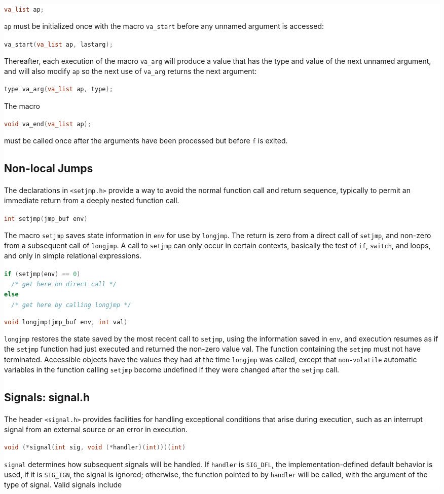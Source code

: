 ```c
va_list ap;
```
`ap` must be initialized once with the macro `va_start` before any unnamed argument is accessed:

```c
va_start(va_list ap, lastarg);
```

Thereafter, each execution of the macro `va_arg` will produce a value that has the type and value of the next unnamed argument, and will also modify `ap` so the next use of `va_arg` returns the next argument:

```c
type va_arg(va_list ap, type);
```
The macro
```c
void va_end(va_list ap);
```
must be called once after the arguments have been processed but before `f` is exited.



##  Non-local Jumps
The declarations in `<setjmp.h>` provide a way to avoid the normal function call and return sequence, typically to permit an immediate return from a deeply nested function call.
```c
int setjmp(jmp_buf env)
```
The macro `setjmp` saves state information in `env` for use by `longjmp`. The return is zero from a direct call of `setjmp`, and non-zero from a subsequent call of `longjmp`. A call to `setjmp` can only occur in certain contexts, basically the test of `if`, `switch`, and loops, and only in simple relational expressions.
```c
if (setjmp(env) == 0)
  /* get here on direct call */
else
  /* get here by calling longjmp */
```

```c
void longjmp(jmp_buf env, int val)
```
`longjmp` restores the state saved by the most recent call to `setjmp`, using the information saved in `env`, and execution resumes as if the `setjmp` function had just executed and returned the non-zero value val. The function containing the `setjmp` must not have terminated. Accessible objects have the values they had at the time `longjmp` was called, except that `non-volatile` automatic variables in the function calling `setjmp` become undefined if they were changed after the `setjmp` call.


## Signals: signal.h
The header `<signal.h>` provides facilities for handling exceptional conditions that arise during execution, such as an interrupt signal from an external source or an error in execution.

```c
void (*signal(int sig, void (*handler)(int)))(int)
```
`signal` determines how subsequent signals will be handled. If `handler` is `SIG_DFL`, the implementation-defined default behavior is used, if it is `SIG_IGN`, the signal is ignored; otherwise, the function pointed to by `handler` will be called, with the argument of the type of signal. Valid signals include
